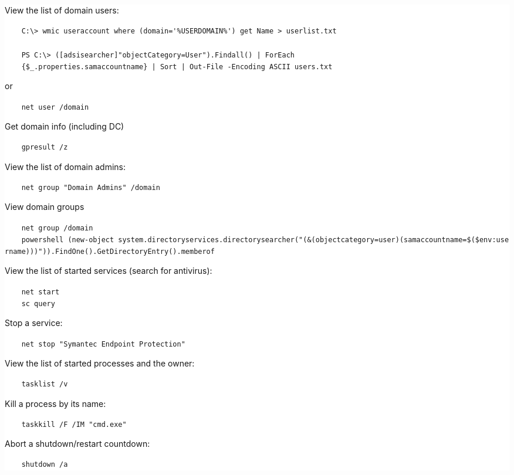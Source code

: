 View the list of domain users:

```
    C:\> wmic useraccount where (domain='%USERDOMAIN%') get Name > userlist.txt

    PS C:\> ([adsisearcher]"objectCategory=User").Findall() | ForEach
    {$_.properties.samaccountname} | Sort | Out-File -Encoding ASCII users.txt
```

or

```
    net user /domain
```

Get domain info (including DC)

```
    gpresult /z
```

View the list of domain admins:

```
    net group "Domain Admins" /domain
```

View domain groups

```
    net group /domain
    powershell (new-object system.directoryservices.directorysearcher("(&(objectcategory=user)(samaccountname=$($env:username)))")).FindOne().GetDirectoryEntry().memberof
```

View the list of started services (search for antivirus):

```
    net start
    sc query
```

Stop a service:

```
    net stop "Symantec Endpoint Protection"
```

View the list of started processes and the owner:

```
    tasklist /v
```

Kill a process by its name:

```
    taskkill /F /IM "cmd.exe"
```

Abort a shutdown/restart countdown:

```
    shutdown /a
```
